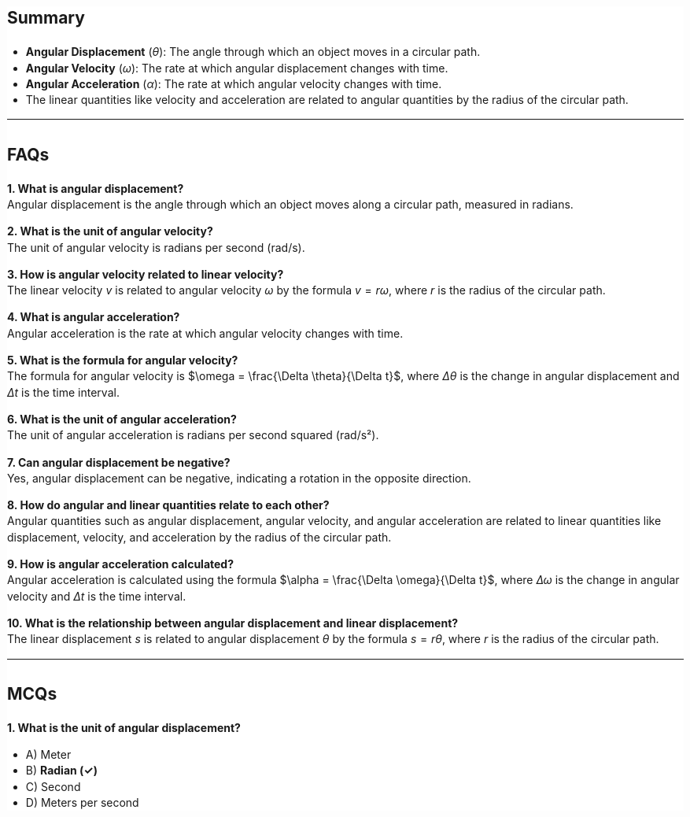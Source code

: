 
## Summary

- **Angular Displacement** ($\theta$): The angle through which an object moves in a circular path.
- **Angular Velocity** ($\omega$): The rate at which angular displacement changes with time.
- **Angular Acceleration** ($\alpha$): The rate at which angular velocity changes with time.
- The linear quantities like velocity and acceleration are related to angular quantities by the radius of the circular path.

---

## FAQs

**1. What is angular displacement?**  
Angular displacement is the angle through which an object moves along a circular path, measured in radians.

**2. What is the unit of angular velocity?**  
The unit of angular velocity is radians per second (rad/s).

**3. How is angular velocity related to linear velocity?**  
The linear velocity $v$ is related to angular velocity $\omega$ by the formula $v = r\omega$, where $r$ is the radius of the circular path.

**4. What is angular acceleration?**  
Angular acceleration is the rate at which angular velocity changes with time.

**5. What is the formula for angular velocity?**  
The formula for angular velocity is $\omega = \frac{\Delta \theta}{\Delta t}$, where $\Delta \theta$ is the change in angular displacement and $\Delta t$ is the time interval.

**6. What is the unit of angular acceleration?**  
The unit of angular acceleration is radians per second squared (rad/s²).

**7. Can angular displacement be negative?**  
Yes, angular displacement can be negative, indicating a rotation in the opposite direction.

**8. How do angular and linear quantities relate to each other?**  
Angular quantities such as angular displacement, angular velocity, and angular acceleration are related to linear quantities like displacement, velocity, and acceleration by the radius of the circular path.

**9. How is angular acceleration calculated?**  
Angular acceleration is calculated using the formula $\alpha = \frac{\Delta \omega}{\Delta t}$, where $\Delta \omega$ is the change in angular velocity and $\Delta t$ is the time interval.

**10. What is the relationship between angular displacement and linear displacement?**  
The linear displacement $s$ is related to angular displacement $\theta$ by the formula $s = r\theta$, where $r$ is the radius of the circular path.

---

## MCQs

**1. What is the unit of angular displacement?**  
- A) Meter  
- B) **Radian (✓)**  
- C) Second  
- D) Meters per second  
